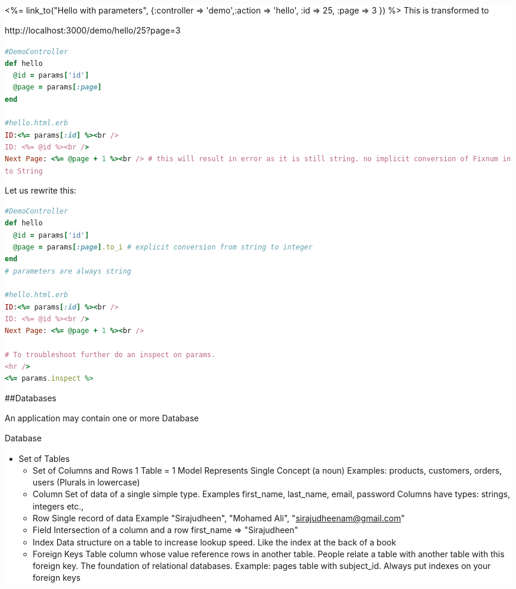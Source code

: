 <%= link_to("Hello with parameters", {:controller => 'demo',:action => 'hello', :id => 25, :page => 3 }) %>
This is transformed to

http://localhost:3000/demo/hello/25?page=3

```ruby
#DemoController
def hello
  @id = params['id']
  @page = params[:page]
end

#hello.html.erb
ID:<%= params[:id] %><br />
ID: <%= @id %><br />
Next Page: <%= @page + 1 %><br /> # this will result in error as it is still string. no implicit conversion of Fixnum into String
```
Let us rewrite this:

```ruby
#DemoController
def hello
  @id = params['id']
  @page = params[:page].to_i # explicit conversion from string to integer
end
# parameters are always string

#hello.html.erb
ID:<%= params[:id] %><br />
ID: <%= @id %><br />
Next Page: <%= @page + 1 %><br />

# To troubleshoot further do an inspect on params.
<hr />
<%= params.inspect %>
```

##Databases

An application may contain one or more Database

Database
  - Set of Tables
      - Set of Columns and Rows
        1 Table = 1 Model
        Represents Single Concept (a noun)
        Examples: products, customers, orders, users (Plurals in lowercase)
      - Column
        Set of data of a single simple type.
        Examples first_name, last_name, email, password
        Columns have types: strings, integers etc.,
      - Row
        Single record of data
        Example "Sirajudheen", "Mohamed Ali", "sirajudheenam@gmail.com"
      - Field
        Intersection of a column and a row
        first_name => "Sirajudheen"
      - Index
        Data structure on a table to increase lookup speed.
        Like the index at the back of a book
      - Foreign Keys
        Table column whose value reference rows in another table. People relate a table with another table with this foreign key. The foundation of relational databases.
        Example: pages table with subject_id.
        Always put indexes on your foreign keys